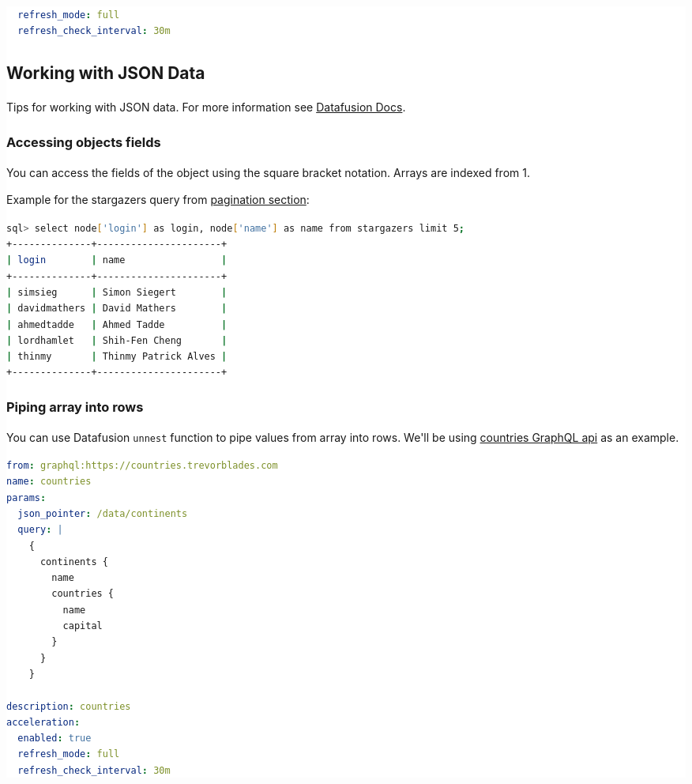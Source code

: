 ```yaml
  refresh_mode: full
  refresh_check_interval: 30m
```

## Working with JSON Data

Tips for working with JSON data. For more information see [Datafusion Docs](https://datafusion.apache.org/user-guide/sql/scalar_functions.html#array-functions).

### Accessing objects fields

You can access the fields of the object using the square bracket notation.
Arrays are indexed from 1.

Example for the stargazers query from [pagination section](#pagination):

```bash
sql> select node['login'] as login, node['name'] as name from stargazers limit 5;
+--------------+----------------------+
| login        | name                 |
+--------------+----------------------+
| simsieg      | Simon Siegert        |
| davidmathers | David Mathers        |
| ahmedtadde   | Ahmed Tadde          |
| lordhamlet   | Shih-Fen Cheng       |
| thinmy       | Thinmy Patrick Alves |
+--------------+----------------------+
```

### Piping array into rows

You can use Datafusion `unnest` function to pipe values from array into rows.
We'll be using [countries GraphQL api](https://countries.trevorblades.com) as an example.

```yaml
from: graphql:https://countries.trevorblades.com
name: countries
params:
  json_pointer: /data/continents
  query: |
    {
      continents {
        name
        countries {
          name
          capital
        }
      }
    }

description: countries
acceleration:
  enabled: true
  refresh_mode: full
  refresh_check_interval: 30m
```
